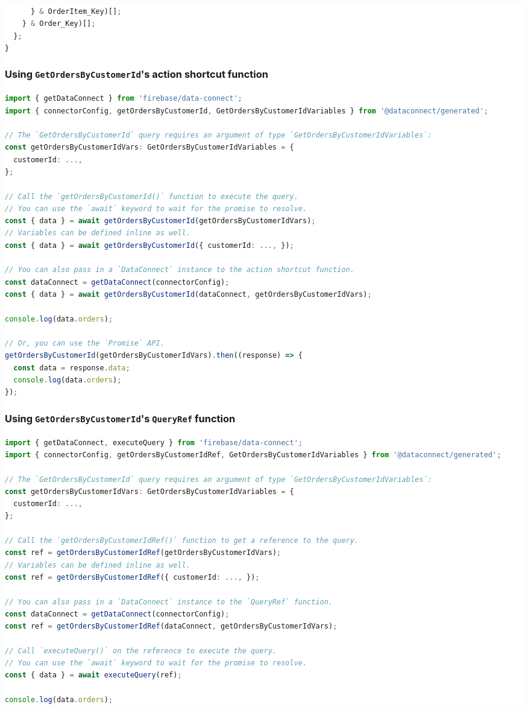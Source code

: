 ```typescript
      } & OrderItem_Key)[];
    } & Order_Key)[];
  };
}
```
### Using `GetOrdersByCustomerId`'s action shortcut function

```typescript
import { getDataConnect } from 'firebase/data-connect';
import { connectorConfig, getOrdersByCustomerId, GetOrdersByCustomerIdVariables } from '@dataconnect/generated';

// The `GetOrdersByCustomerId` query requires an argument of type `GetOrdersByCustomerIdVariables`:
const getOrdersByCustomerIdVars: GetOrdersByCustomerIdVariables = {
  customerId: ..., 
};

// Call the `getOrdersByCustomerId()` function to execute the query.
// You can use the `await` keyword to wait for the promise to resolve.
const { data } = await getOrdersByCustomerId(getOrdersByCustomerIdVars);
// Variables can be defined inline as well.
const { data } = await getOrdersByCustomerId({ customerId: ..., });

// You can also pass in a `DataConnect` instance to the action shortcut function.
const dataConnect = getDataConnect(connectorConfig);
const { data } = await getOrdersByCustomerId(dataConnect, getOrdersByCustomerIdVars);

console.log(data.orders);

// Or, you can use the `Promise` API.
getOrdersByCustomerId(getOrdersByCustomerIdVars).then((response) => {
  const data = response.data;
  console.log(data.orders);
});
```

### Using `GetOrdersByCustomerId`'s `QueryRef` function

```typescript
import { getDataConnect, executeQuery } from 'firebase/data-connect';
import { connectorConfig, getOrdersByCustomerIdRef, GetOrdersByCustomerIdVariables } from '@dataconnect/generated';

// The `GetOrdersByCustomerId` query requires an argument of type `GetOrdersByCustomerIdVariables`:
const getOrdersByCustomerIdVars: GetOrdersByCustomerIdVariables = {
  customerId: ..., 
};

// Call the `getOrdersByCustomerIdRef()` function to get a reference to the query.
const ref = getOrdersByCustomerIdRef(getOrdersByCustomerIdVars);
// Variables can be defined inline as well.
const ref = getOrdersByCustomerIdRef({ customerId: ..., });

// You can also pass in a `DataConnect` instance to the `QueryRef` function.
const dataConnect = getDataConnect(connectorConfig);
const ref = getOrdersByCustomerIdRef(dataConnect, getOrdersByCustomerIdVars);

// Call `executeQuery()` on the reference to execute the query.
// You can use the `await` keyword to wait for the promise to resolve.
const { data } = await executeQuery(ref);

console.log(data.orders);
```